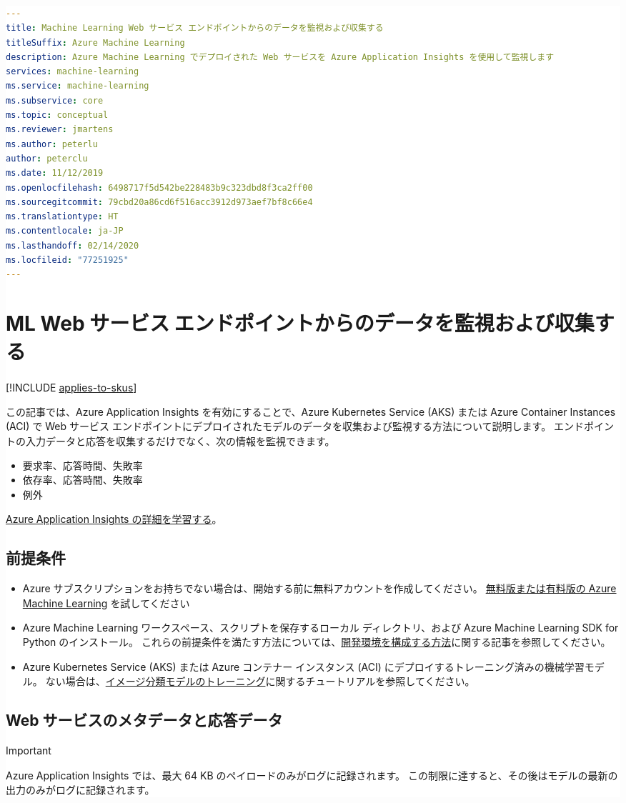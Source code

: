 ```yaml
---
title: Machine Learning Web サービス エンドポイントからのデータを監視および収集する
titleSuffix: Azure Machine Learning
description: Azure Machine Learning でデプロイされた Web サービスを Azure Application Insights を使用して監視します
services: machine-learning
ms.service: machine-learning
ms.subservice: core
ms.topic: conceptual
ms.reviewer: jmartens
ms.author: peterlu
author: peterclu
ms.date: 11/12/2019
ms.openlocfilehash: 6498717f5d542be228483b9c323dbd8f3ca2ff00
ms.sourcegitcommit: 79cbd20a86cd6f516acc3912d973aef7bf8c66e4
ms.translationtype: HT
ms.contentlocale: ja-JP
ms.lasthandoff: 02/14/2020
ms.locfileid: "77251925"
---
```

# <a name="monitor-and-collect-data-from-ml-web-service-endpoints"></a>ML Web サービス エンドポイントからのデータを監視および収集する
[!INCLUDE [applies-to-skus](../../includes/aml-applies-to-basic-enterprise-sku.md)]

この記事では、Azure Application Insights を有効にすることで、Azure Kubernetes Service (AKS) または Azure Container Instances (ACI) で Web サービス エンドポイントにデプロイされたモデルのデータを収集および監視する方法について説明します。 エンドポイントの入力データと応答を収集するだけでなく、次の情報を監視できます。

* 要求率、応答時間、失敗率
* 依存率、応答時間、失敗率
* 例外

[Azure Application Insights の詳細を学習する](../azure-monitor/app/app-insights-overview.md)。 


## <a name="prerequisites"></a>前提条件

* Azure サブスクリプションをお持ちでない場合は、開始する前に無料アカウントを作成してください。 [無料版または有料版の Azure Machine Learning](https://aka.ms/AMLFree) を試してください

* Azure Machine Learning ワークスペース、スクリプトを保存するローカル ディレクトリ、および Azure Machine Learning SDK for Python のインストール。 これらの前提条件を満たす方法については、[開発環境を構成する方法](how-to-configure-environment.md)に関する記事を参照してください。
* Azure Kubernetes Service (AKS) または Azure コンテナー インスタンス (ACI) にデプロイするトレーニング済みの機械学習モデル。 ない場合は、[イメージ分類モデルのトレーニング](tutorial-train-models-with-aml.md)に関するチュートリアルを参照してください。

## <a name="web-service-metadata-and-response-data"></a>Web サービスのメタデータと応答データ

>[!Important]
> Azure Application Insights では、最大 64 KB のペイロードのみがログに記録されます。 この制限に達すると、その後はモデルの最新の出力のみがログに記録されます。 
